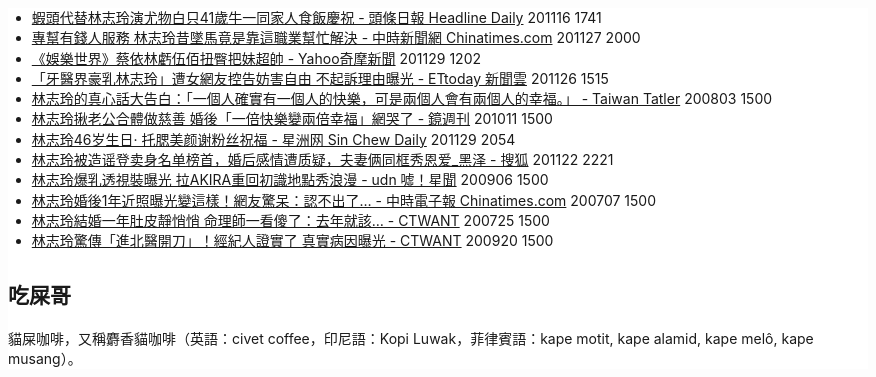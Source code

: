 - [蝦頭代替林志玲演尤物白只41歲牛一同家人食飯慶祝 - 頭條日報 Headline Daily](https://hd.stheadline.com/life/ent/realtime/1925275/%E5%8D%B3%E6%99%82-%E5%A8%9B%E6%A8%82-%E8%9D%A6%E9%A0%AD%E4%BB%A3%E6%9B%BF%E6%9E%97%E5%BF%97%E7%8E%B2%E6%BC%94%E5%B0%A4%E7%89%A9-%E7%99%BD%E5%8F%AA41%E6%AD%B2%E7%89%9B%E4%B8%80%E5%90%8C%E5%AE%B6%E4%BA%BA%E9%A3%9F%E9%A3%AF%E6%85%B6%E7%A5%9D "蝦頭代替林志玲演尤物白只41歲牛一同家人食飯慶祝 - 頭條日報 Headline Daily") 201116 1741
- [專幫有錢人服務 林志玲昔墜馬竟是靠這職業幫忙解決 - 中時新聞網 Chinatimes.com](https://www.chinatimes.com/realtimenews/20201127002816-260404 "專幫有錢人服務 林志玲昔墜馬竟是靠這職業幫忙解決 - 中時新聞網 Chinatimes.com") 201127 2000
- [《娛樂世界》蔡依林虧伍佰扭臀把妹超帥 - Yahoo奇摩新聞](https://tw.stock.yahoo.com/news/%E5%A8%9B%E6%A8%82%E4%B8%96%E7%95%8C-%E8%94%A1%E4%BE%9D%E6%9E%97%E8%99%A7%E4%BC%8D%E4%BD%B0%E6%89%AD%E8%87%80%E6%8A%8A%E5%A6%B9%E8%B6%85%E5%B8%A5-040204766.html "《娛樂世界》蔡依林虧伍佰扭臀把妹超帥 - Yahoo奇摩新聞") 201129 1202
- [「牙醫界豪乳林志玲」遭女網友控告妨害自由 不起訴理由曝光 - ETtoday 新聞雲](https://www.ettoday.net/news/20201126/1863365.htm "「牙醫界豪乳林志玲」遭女網友控告妨害自由 不起訴理由曝光 - ETtoday 新聞雲") 201126 1515
- [林志玲的真心話大告白：「一個人確實有一個人的快樂，可是兩個人會有兩個人的幸福。」 - Taiwan Tatler](https://tw.asiatatler.com/society/%E7%B5%95%E9%9D%9E%E7%AB%A5%E8%A9%B1%E4%B8%96%E7%95%8C%E8%A3%A1%E7%9A%84%E5%85%AC%E4%B8%BB%E6%9E%97%E5%BF%97%E7%8E%B2%E7%9A%84%E7%9C%9F%E5%BF%83%E8%A9%B1%E5%A4%A7%E5%91%8A%E7%99%BD%E5%A4%A7%E5%AE%B6%E9%83%BD%E8%A6%BA%E5%BE%97%E9%80%99%E5%80%8B%E6%98%AF%E6%88%91%E5%A4%A9%E7%94%9F%E7%9A%84%E4%BD%86%E9%80%99%E4%B8%8D%E6%98%AF%E5%A4%A9%E7%94%9F%E7%9A%84%E4%B9%9F%E4%B8%8D%E6%98%AF%E7%90%86%E6%89%80%E7%95%B6%E7%84%B6%E6%88%91%E8%A6%BA%E5%BE%97 "林志玲的真心話大告白：「一個人確實有一個人的快樂，可是兩個人會有兩個人的幸福。」 - Taiwan Tatler") 200803 1500
- [林志玲揪老公合體做慈善 婚後「一倍快樂變兩倍幸福」網哭了 - 鏡週刊](https://www.mirrormedia.mg/story/20201011ent004/ "林志玲揪老公合體做慈善 婚後「一倍快樂變兩倍幸福」網哭了 - 鏡週刊") 201011 1500
- [林志玲46岁生日· 托腮美颜谢粉丝祝福 - 星洲网 Sin Chew Daily](https://www.sinchew.com.my/content/content_2385080.html "林志玲46岁生日· 托腮美颜谢粉丝祝福 - 星洲网 Sin Chew Daily") 201129 2054
- [林志玲被造谣登卖身名单榜首，婚后感情遭质疑，夫妻俩同框秀恩爱_黑泽 - 搜狐](http://www.sohu.com/a/433595354_120781357 "林志玲被造谣登卖身名单榜首，婚后感情遭质疑，夫妻俩同框秀恩爱_黑泽 - 搜狐") 201122 2221
- [林志玲爆乳透視裝曝光 拉AKIRA重回初識地點秀浪漫 - udn 噓！星聞](https://stars.udn.com/star/story/10091/4839261 "林志玲爆乳透視裝曝光 拉AKIRA重回初識地點秀浪漫 - udn 噓！星聞") 200906 1500
- [林志玲婚後1年近照曝光變這樣！網友驚呆：認不出了… - 中時電子報 Chinatimes.com](https://www.chinatimes.com/realtimenews/20200707005897-260404 "林志玲婚後1年近照曝光變這樣！網友驚呆：認不出了… - 中時電子報 Chinatimes.com") 200707 1500
- [林志玲結婚一年肚皮靜悄悄 命理師一看傻了：去年就該… - CTWANT](https://www.ctwant.com/article/63882 "林志玲結婚一年肚皮靜悄悄 命理師一看傻了：去年就該… - CTWANT") 200725 1500
- [林志玲驚傳「進北醫開刀」！經紀人證實了 真實病因曝光 - CTWANT](https://www.ctwant.com/article/74122 "林志玲驚傳「進北醫開刀」！經紀人證實了 真實病因曝光 - CTWANT") 200920 1500

## 吃屎哥

貓屎咖啡，又稱麝香貓咖啡（英語：civet coffee，印尼語：Kopi Luwak，菲律賓語：kape motit, kape alamid, kape melô, kape musang）。
